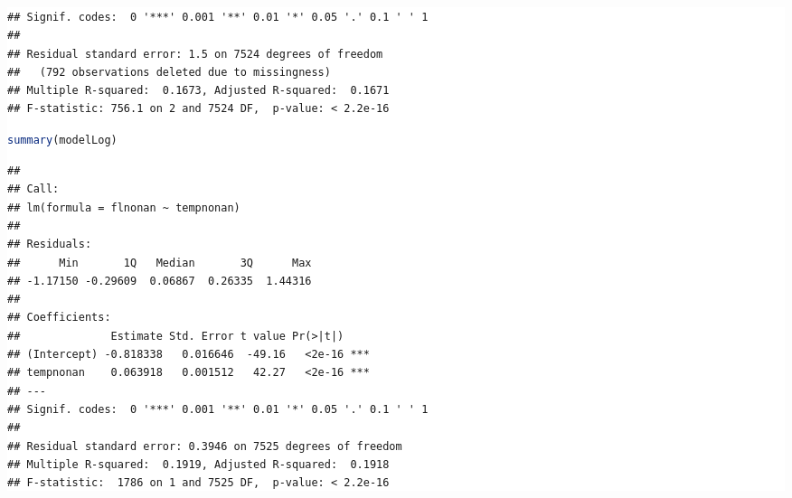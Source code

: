     ## Signif. codes:  0 '***' 0.001 '**' 0.01 '*' 0.05 '.' 0.1 ' ' 1
    ## 
    ## Residual standard error: 1.5 on 7524 degrees of freedom
    ##   (792 observations deleted due to missingness)
    ## Multiple R-squared:  0.1673, Adjusted R-squared:  0.1671 
    ## F-statistic: 756.1 on 2 and 7524 DF,  p-value: < 2.2e-16

``` r
summary(modelLog)
```

    ## 
    ## Call:
    ## lm(formula = flnonan ~ tempnonan)
    ## 
    ## Residuals:
    ##      Min       1Q   Median       3Q      Max 
    ## -1.17150 -0.29609  0.06867  0.26335  1.44316 
    ## 
    ## Coefficients:
    ##              Estimate Std. Error t value Pr(>|t|)    
    ## (Intercept) -0.818338   0.016646  -49.16   <2e-16 ***
    ## tempnonan    0.063918   0.001512   42.27   <2e-16 ***
    ## ---
    ## Signif. codes:  0 '***' 0.001 '**' 0.01 '*' 0.05 '.' 0.1 ' ' 1
    ## 
    ## Residual standard error: 0.3946 on 7525 degrees of freedom
    ## Multiple R-squared:  0.1919, Adjusted R-squared:  0.1918 
    ## F-statistic:  1786 on 1 and 7525 DF,  p-value: < 2.2e-16
